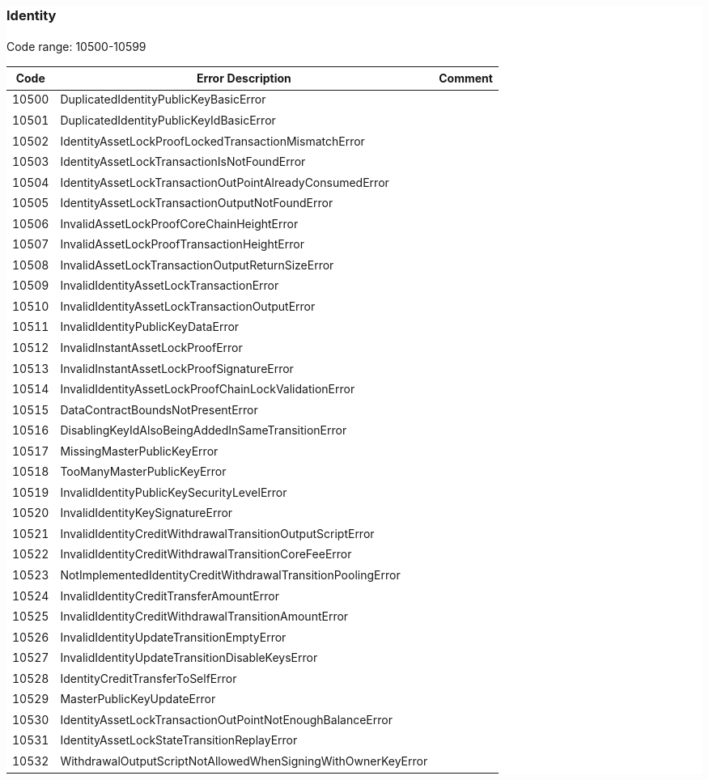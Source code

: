 ### Identity

Code range:  10500-10599

| Code  | Error Description                                             | Comment |
| :---: | ------------------------------------------------------------- | ------- |
| 10500 | DuplicatedIdentityPublicKeyBasicError                         |         |
| 10501 | DuplicatedIdentityPublicKeyIdBasicError                       |         |
| 10502 | IdentityAssetLockProofLockedTransactionMismatchError          |         |
| 10503 | IdentityAssetLockTransactionIsNotFoundError                   |         |
| 10504 | IdentityAssetLockTransactionOutPointAlreadyConsumedError      |         |
| 10505 | IdentityAssetLockTransactionOutputNotFoundError               |         |
| 10506 | InvalidAssetLockProofCoreChainHeightError                     |         |
| 10507 | InvalidAssetLockProofTransactionHeightError                   |         |
| 10508 | InvalidAssetLockTransactionOutputReturnSizeError              |         |
| 10509 | InvalidIdentityAssetLockTransactionError                      |         |
| 10510 | InvalidIdentityAssetLockTransactionOutputError                |         |
| 10511 | InvalidIdentityPublicKeyDataError                             |         |
| 10512 | InvalidInstantAssetLockProofError                             |         |
| 10513 | InvalidInstantAssetLockProofSignatureError                    |         |
| 10514 | InvalidIdentityAssetLockProofChainLockValidationError         |         |
| 10515 | DataContractBoundsNotPresentError                             |         |
| 10516 | DisablingKeyIdAlsoBeingAddedInSameTransitionError             |         |
| 10517 | MissingMasterPublicKeyError                                   |         |
| 10518 | TooManyMasterPublicKeyError                                   |         |
| 10519 | InvalidIdentityPublicKeySecurityLevelError                    |         |
| 10520 | InvalidIdentityKeySignatureError                              |         |
| 10521 | InvalidIdentityCreditWithdrawalTransitionOutputScriptError    |         |
| 10522 | InvalidIdentityCreditWithdrawalTransitionCoreFeeError         |         |
| 10523 | NotImplementedIdentityCreditWithdrawalTransitionPoolingError  |         |
| 10524 | InvalidIdentityCreditTransferAmountError                      |         |
| 10525 | InvalidIdentityCreditWithdrawalTransitionAmountError          |         |
| 10526 | InvalidIdentityUpdateTransitionEmptyError                     |         |
| 10527 | InvalidIdentityUpdateTransitionDisableKeysError               |         |
| 10528 | IdentityCreditTransferToSelfError                             |         |
| 10529 | MasterPublicKeyUpdateError                                    |         |
| 10530 | IdentityAssetLockTransactionOutPointNotEnoughBalanceError     |         |
| 10531 | IdentityAssetLockStateTransitionReplayError                   |         |
| 10532 | WithdrawalOutputScriptNotAllowedWhenSigningWithOwnerKeyError  |         |
